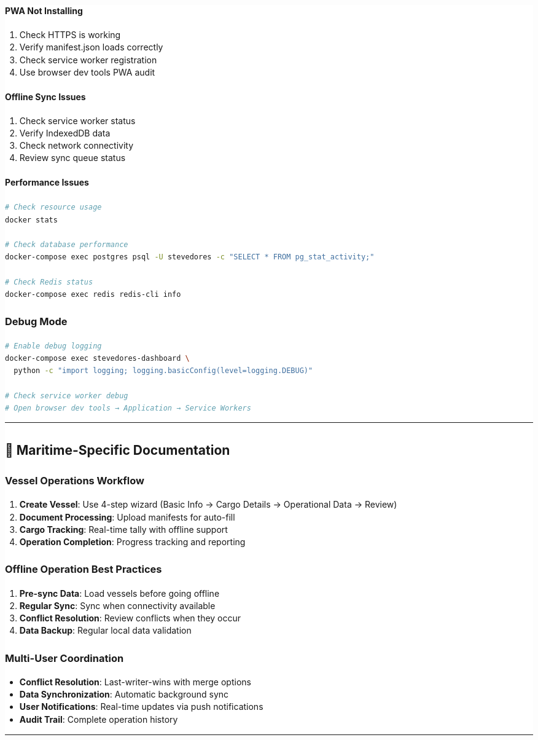 #### PWA Not Installing
1. Check HTTPS is working
2. Verify manifest.json loads correctly
3. Check service worker registration
4. Use browser dev tools PWA audit

#### Offline Sync Issues
1. Check service worker status
2. Verify IndexedDB data
3. Check network connectivity
4. Review sync queue status

#### Performance Issues
```bash
# Check resource usage
docker stats

# Check database performance
docker-compose exec postgres psql -U stevedores -c "SELECT * FROM pg_stat_activity;"

# Check Redis status
docker-compose exec redis redis-cli info
```

### Debug Mode
```bash
# Enable debug logging
docker-compose exec stevedores-dashboard \
  python -c "import logging; logging.basicConfig(level=logging.DEBUG)"

# Check service worker debug
# Open browser dev tools → Application → Service Workers
```

---

## 🚢 Maritime-Specific Documentation

### Vessel Operations Workflow
1. **Create Vessel**: Use 4-step wizard (Basic Info → Cargo Details → Operational Data → Review)
2. **Document Processing**: Upload manifests for auto-fill
3. **Cargo Tracking**: Real-time tally with offline support
4. **Operation Completion**: Progress tracking and reporting

### Offline Operation Best Practices
1. **Pre-sync Data**: Load vessels before going offline
2. **Regular Sync**: Sync when connectivity available
3. **Conflict Resolution**: Review conflicts when they occur
4. **Data Backup**: Regular local data validation

### Multi-User Coordination
- **Conflict Resolution**: Last-writer-wins with merge options
- **Data Synchronization**: Automatic background sync
- **User Notifications**: Real-time updates via push notifications
- **Audit Trail**: Complete operation history

---